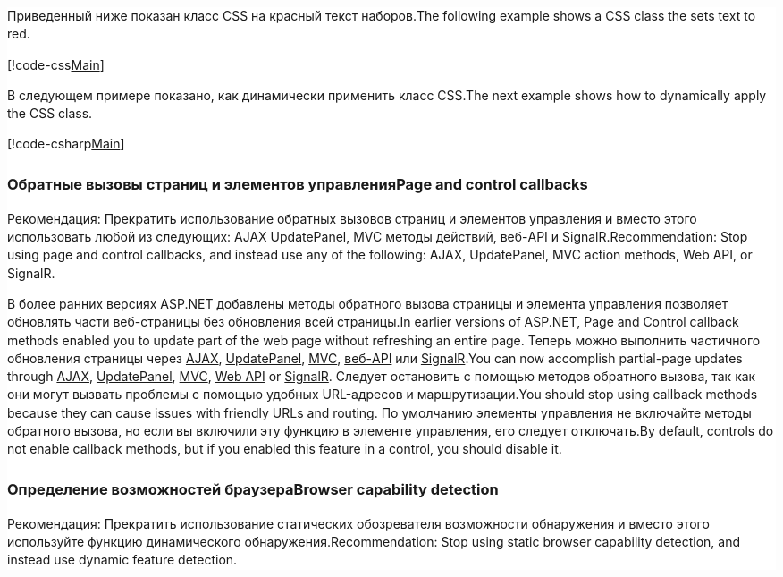 <span data-ttu-id="a72d7-148">Приведенный ниже показан класс CSS на красный текст наборов.</span><span class="sxs-lookup"><span data-stu-id="a72d7-148">The following example shows a CSS class the sets text to red.</span></span>

[!code-css[Main](what-not-to-do-in-aspnet-and-what-to-do-instead/samples/sample1.css)]

<span data-ttu-id="a72d7-149">В следующем примере показано, как динамически применить класс CSS.</span><span class="sxs-lookup"><span data-stu-id="a72d7-149">The next example shows how to dynamically apply the CSS class.</span></span>

[!code-csharp[Main](what-not-to-do-in-aspnet-and-what-to-do-instead/samples/sample2.cs)]

<a id="callback"></a>

### <a name="page-and-control-callbacks"></a><span data-ttu-id="a72d7-150">Обратные вызовы страниц и элементов управления</span><span class="sxs-lookup"><span data-stu-id="a72d7-150">Page and control callbacks</span></span>

<span data-ttu-id="a72d7-151">Рекомендация: Прекратить использование обратных вызовов страниц и элементов управления и вместо этого использовать любой из следующих: AJAX UpdatePanel, MVC методы действий, веб-API и SignalR.</span><span class="sxs-lookup"><span data-stu-id="a72d7-151">Recommendation: Stop using page and control callbacks, and instead use any of the following: AJAX, UpdatePanel, MVC action methods, Web API, or SignalR.</span></span>

<span data-ttu-id="a72d7-152">В более ранних версиях ASP.NET добавлены методы обратного вызова страницы и элемента управления позволяет обновлять части веб-страницы без обновления всей страницы.</span><span class="sxs-lookup"><span data-stu-id="a72d7-152">In earlier versions of ASP.NET, Page and Control callback methods enabled you to update part of the web page without refreshing an entire page.</span></span> <span data-ttu-id="a72d7-153">Теперь можно выполнить частичного обновления страницы через [AJAX](../../../ajax/index.md), [UpdatePanel](https://msdn.microsoft.com/library/bb386454.aspx), [MVC](../../../mvc/index.md), [веб-API](../../../web-api/index.md) или [SignalR](../../../signalr/index.md).</span><span class="sxs-lookup"><span data-stu-id="a72d7-153">You can now accomplish partial-page updates through [AJAX](../../../ajax/index.md), [UpdatePanel](https://msdn.microsoft.com/library/bb386454.aspx), [MVC](../../../mvc/index.md), [Web API](../../../web-api/index.md) or [SignalR](../../../signalr/index.md).</span></span> <span data-ttu-id="a72d7-154">Следует остановить с помощью методов обратного вызова, так как они могут вызвать проблемы с помощью удобных URL-адресов и маршрутизации.</span><span class="sxs-lookup"><span data-stu-id="a72d7-154">You should stop using callback methods because they can cause issues with friendly URLs and routing.</span></span> <span data-ttu-id="a72d7-155">По умолчанию элементы управления не включайте методы обратного вызова, но если вы включили эту функцию в элементе управления, его следует отключать.</span><span class="sxs-lookup"><span data-stu-id="a72d7-155">By default, controls do not enable callback methods, but if you enabled this feature in a control, you should disable it.</span></span>

<a id="browsercap"></a>

### <a name="browser-capability-detection"></a><span data-ttu-id="a72d7-156">Определение возможностей браузера</span><span class="sxs-lookup"><span data-stu-id="a72d7-156">Browser capability detection</span></span>

<span data-ttu-id="a72d7-157">Рекомендация: Прекратить использование статических обозревателя возможности обнаружения и вместо этого используйте функцию динамического обнаружения.</span><span class="sxs-lookup"><span data-stu-id="a72d7-157">Recommendation: Stop using static browser capability detection, and instead use dynamic feature detection.</span></span>
